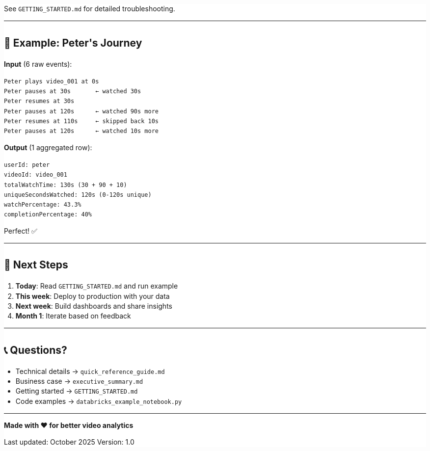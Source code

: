 See `GETTING_STARTED.md` for detailed troubleshooting.

---

## 📝 Example: Peter's Journey

**Input** (6 raw events):
```
Peter plays video_001 at 0s
Peter pauses at 30s       ← watched 30s
Peter resumes at 30s
Peter pauses at 120s      ← watched 90s more
Peter resumes at 110s     ← skipped back 10s
Peter pauses at 120s      ← watched 10s more
```

**Output** (1 aggregated row):
```
userId: peter
videoId: video_001
totalWatchTime: 130s (30 + 90 + 10)
uniqueSecondsWatched: 120s (0-120s unique)
watchPercentage: 43.3%
completionPercentage: 40%
```

Perfect! ✅

---

## 🚀 Next Steps

1. **Today**: Read `GETTING_STARTED.md` and run example
2. **This week**: Deploy to production with your data
3. **Next week**: Build dashboards and share insights
4. **Month 1**: Iterate based on feedback

---

## 📞 Questions?

- Technical details → `quick_reference_guide.md`
- Business case → `executive_summary.md`
- Getting started → `GETTING_STARTED.md`
- Code examples → `databricks_example_notebook.py`

---

**Made with ❤️ for better video analytics**

Last updated: October 2025
Version: 1.0
